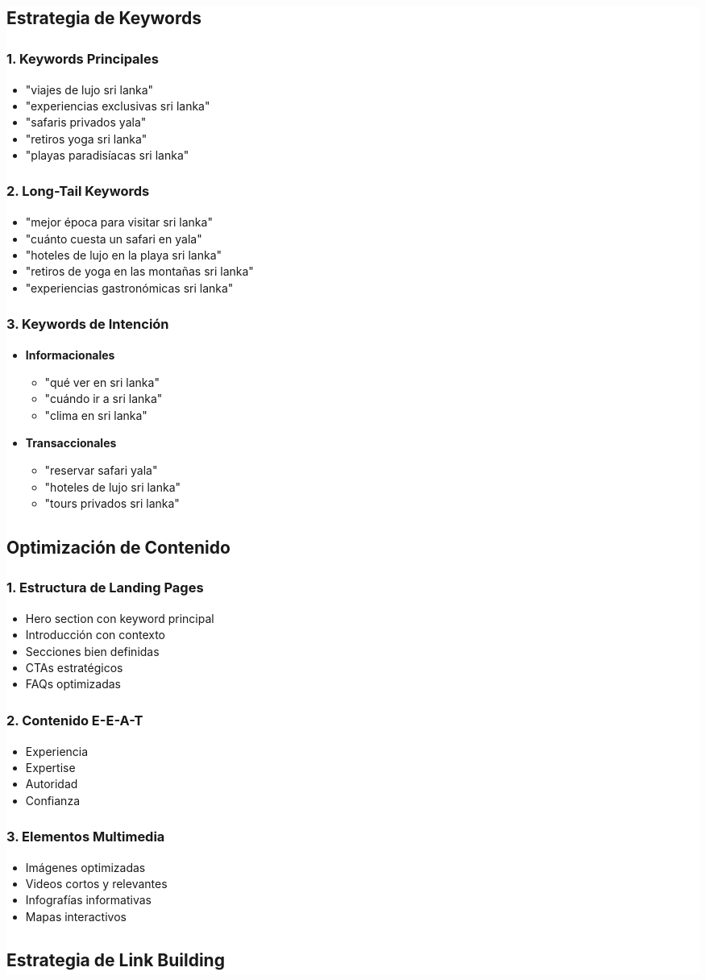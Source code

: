 ## Estrategia de Keywords

### 1. Keywords Principales
- "viajes de lujo sri lanka"
- "experiencias exclusivas sri lanka"
- "safaris privados yala"
- "retiros yoga sri lanka"
- "playas paradisíacas sri lanka"

### 2. Long-Tail Keywords
- "mejor época para visitar sri lanka"
- "cuánto cuesta un safari en yala"
- "hoteles de lujo en la playa sri lanka"
- "retiros de yoga en las montañas sri lanka"
- "experiencias gastronómicas sri lanka"

### 3. Keywords de Intención
- **Informacionales**
  - "qué ver en sri lanka"
  - "cuándo ir a sri lanka"
  - "clima en sri lanka"

- **Transaccionales**
  - "reservar safari yala"
  - "hoteles de lujo sri lanka"
  - "tours privados sri lanka"

## Optimización de Contenido

### 1. Estructura de Landing Pages
- Hero section con keyword principal
- Introducción con contexto
- Secciones bien definidas
- CTAs estratégicos
- FAQs optimizadas

### 2. Contenido E-E-A-T
- Experiencia
- Expertise
- Autoridad
- Confianza

### 3. Elementos Multimedia
- Imágenes optimizadas
- Videos cortos y relevantes
- Infografías informativas
- Mapas interactivos

## Estrategia de Link Building
